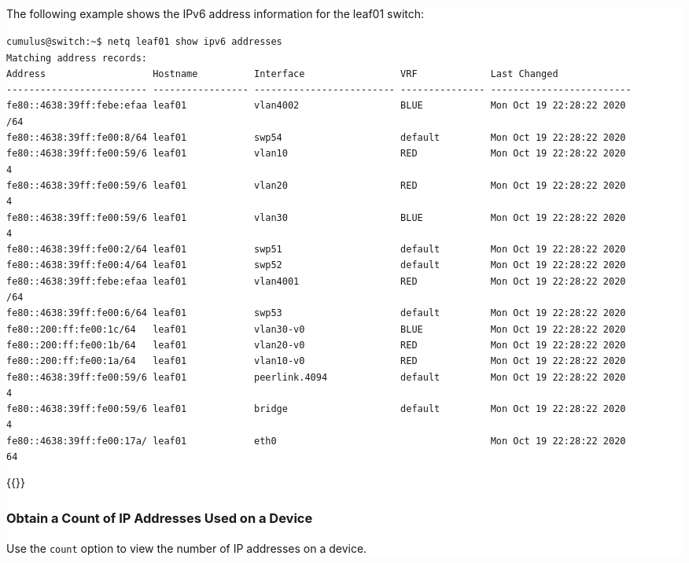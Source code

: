 The following example shows the IPv6 address information for the leaf01 switch:

```
cumulus@switch:~$ netq leaf01 show ipv6 addresses
Matching address records:
Address                   Hostname          Interface                 VRF             Last Changed
------------------------- ----------------- ------------------------- --------------- -------------------------
fe80::4638:39ff:febe:efaa leaf01            vlan4002                  BLUE            Mon Oct 19 22:28:22 2020
/64
fe80::4638:39ff:fe00:8/64 leaf01            swp54                     default         Mon Oct 19 22:28:22 2020
fe80::4638:39ff:fe00:59/6 leaf01            vlan10                    RED             Mon Oct 19 22:28:22 2020
4
fe80::4638:39ff:fe00:59/6 leaf01            vlan20                    RED             Mon Oct 19 22:28:22 2020
4
fe80::4638:39ff:fe00:59/6 leaf01            vlan30                    BLUE            Mon Oct 19 22:28:22 2020
4
fe80::4638:39ff:fe00:2/64 leaf01            swp51                     default         Mon Oct 19 22:28:22 2020
fe80::4638:39ff:fe00:4/64 leaf01            swp52                     default         Mon Oct 19 22:28:22 2020
fe80::4638:39ff:febe:efaa leaf01            vlan4001                  RED             Mon Oct 19 22:28:22 2020
/64
fe80::4638:39ff:fe00:6/64 leaf01            swp53                     default         Mon Oct 19 22:28:22 2020
fe80::200:ff:fe00:1c/64   leaf01            vlan30-v0                 BLUE            Mon Oct 19 22:28:22 2020
fe80::200:ff:fe00:1b/64   leaf01            vlan20-v0                 RED             Mon Oct 19 22:28:22 2020
fe80::200:ff:fe00:1a/64   leaf01            vlan10-v0                 RED             Mon Oct 19 22:28:22 2020
fe80::4638:39ff:fe00:59/6 leaf01            peerlink.4094             default         Mon Oct 19 22:28:22 2020
4
fe80::4638:39ff:fe00:59/6 leaf01            bridge                    default         Mon Oct 19 22:28:22 2020
4
fe80::4638:39ff:fe00:17a/ leaf01            eth0                                      Mon Oct 19 22:28:22 2020
64
```
{{</expand>}}

### Obtain a Count of IP Addresses Used on a Device

Use the `count` option to view the number of IP addresses on a device.
